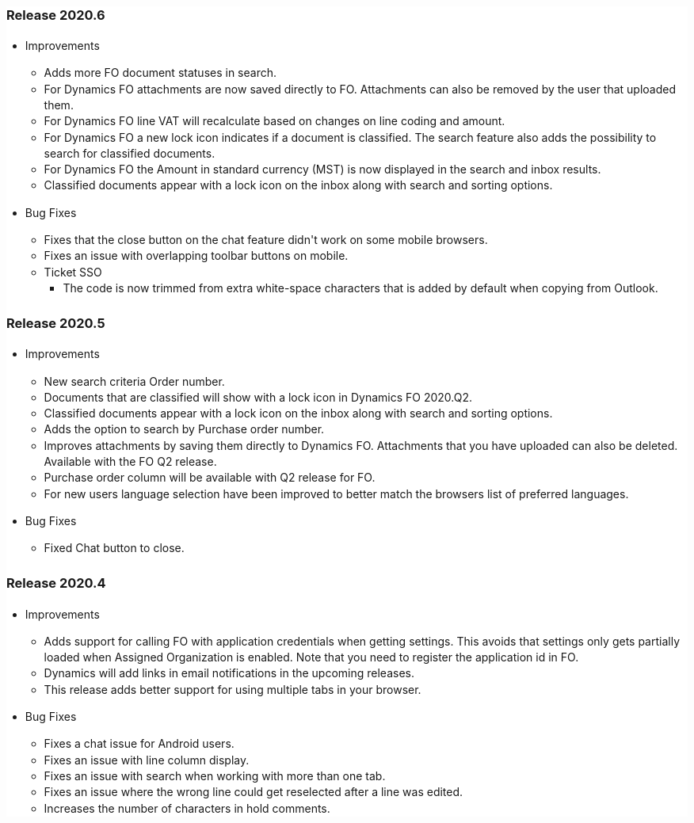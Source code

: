 
### Release 2020.6

* Improvements
   * Adds more FO document statuses in search.
   * For Dynamics FO attachments are now saved directly to FO. Attachments can also be removed by the user that uploaded them.
   * For Dynamics FO line VAT will recalculate based on changes on line coding and amount.
   * For Dynamics FO a new lock icon indicates if a document is classified. The search feature also adds the possibility to search for classified documents.
   * For Dynamics FO the Amount in standard currency (MST) is now displayed in the search and inbox results.
   * Classified documents appear with a lock icon on the inbox along with search and sorting options. 
   
* Bug Fixes
   * Fixes that the close button on the chat feature didn't work on some mobile browsers.
   * Fixes an issue with overlapping toolbar buttons on mobile.
   * Ticket SSO 
      	* The code is now trimmed from extra white-space characters that is added by default when copying from Outlook. 


### Release 2020.5

* Improvements
   * New search criteria Order number.
   * Documents that are classified will show with a lock icon in Dynamics FO 2020.Q2.
   * Classified documents appear with a lock icon on the inbox along with search and sorting options.
   * Adds the option to search by Purchase order number.
   * Improves attachments by saving them directly to Dynamics FO. Attachments that you have uploaded can also be deleted. Available with      the FO Q2 release.
   * Purchase order column will be available with Q2 release for FO. 
   * For new users language selection have been improved to better match the browsers list of preferred languages.

* Bug Fixes
   * Fixed Chat button to close.

### Release 2020.4

* Improvements
   * Adds support for calling FO with application credentials when getting settings. This avoids that settings only gets partially
     loaded when Assigned Organization is enabled. Note that you need to register the application id in FO. 
   *	Dynamics will add links in email notifications in the upcoming releases.
   *	This release adds better support for using multiple tabs in your browser.
 
 * Bug Fixes
    *	Fixes a chat issue for Android users.
    * Fixes an issue with line column display.
    * Fixes an issue with search when working with more than one tab.
    * Fixes an issue where the wrong line could get reselected after a line was edited.
    * Increases the number of characters in hold comments.
    